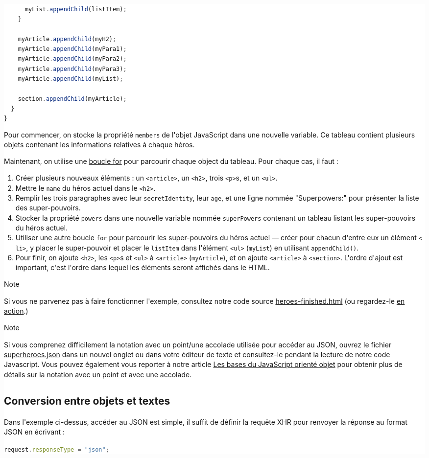 ```js
      myList.appendChild(listItem);
    }

    myArticle.appendChild(myH2);
    myArticle.appendChild(myPara1);
    myArticle.appendChild(myPara2);
    myArticle.appendChild(myPara3);
    myArticle.appendChild(myList);

    section.appendChild(myArticle);
  }
}
```

Pour commencer, on stocke la propriété `members` de l'objet JavaScript dans une nouvelle variable. Ce tableau contient plusieurs objets contenant les informations relatives à chaque héros.

Maintenant, on utilise une [boucle for](/fr/docs/Learn/JavaScript/Building_blocks/Looping_code) pour parcourir chaque object du tableau. Pour chaque cas, il faut :

1. Créer plusieurs nouveaux éléments : un `<article>`, un `<h2>`, trois `<p>`s, et un `<ul>`.
2. Mettre le `name` du héros actuel dans le `<h2>`.
3. Remplir les trois paragraphes avec leur `secretIdentity`, leur `age`, et une ligne nommée "Superpowers:" pour présenter la liste des super-pouvoirs.
4. Stocker la propriété `powers` dans une nouvelle variable nommée `superPowers` contenant un tableau listant les super-pouvoirs du héros actuel.
5. Utiliser une autre boucle `for` pour parcourir les super-pouvoirs du héros actuel — créer pour chacun d'entre eux un élément `<li>`, y placer le super-pouvoir et placer le `listItem` dans l'élément `<ul>` (`myList`) en utilisant `appendChild()`.
6. Pour finir, on ajoute `<h2>`, les `<p>`s et `<ul>` à `<article>` (`myArticle`), et on ajoute `<article>` à `<section>`. L'ordre d'ajout est important, c'est l'ordre dans lequel les éléments seront affichés dans le HTML.

> [!NOTE]
> Si vous ne parvenez pas à faire fonctionner l'exemple, consultez notre code source [heroes-finished.html](https://github.com/mdn/learning-area/blob/master/javascript/oojs/json/heroes-finished.html) (ou regardez-le [en action](https://mdn.github.io/learning-area/javascript/oojs/json/heroes-finished.html).)

> [!NOTE]
> Si vous comprenez difficilement la notation avec un point/une accolade utilisée pour accéder au JSON, ouvrez le fichier [superheroes.json](https://mdn.github.io/learning-area/javascript/oojs/json/superheroes.json) dans un nouvel onglet ou dans votre éditeur de texte et consultez-le pendant la lecture de notre code Javascript. Vous pouvez également vous reporter à notre article [Les bases du JavaScript orienté objet](/fr/docs/Learn/JavaScript/Objects/Basics) pour obtenir plus de détails sur la notation avec un point et avec une accolade.

## Conversion entre objets et textes

Dans l'exemple ci-dessus, accéder au JSON est simple, il suffit de définir la requête XHR pour renvoyer la réponse au format JSON en écrivant :

```js
request.responseType = "json";
```
